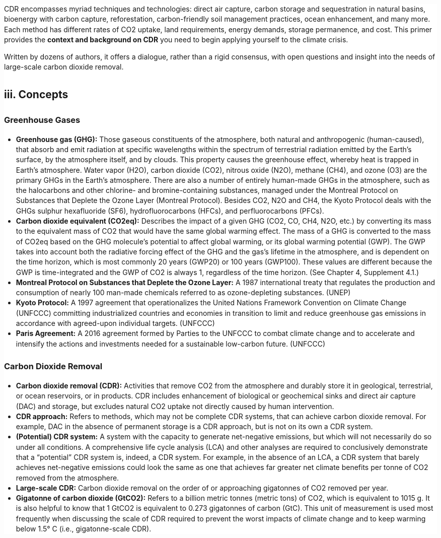 CDR encompasses myriad techniques and technologies: direct air capture, carbon storage and sequestration in natural basins, bioenergy with carbon capture, reforestation, carbon-friendly soil management practices, ocean enhancement, and many more. Each method has different rates of CO2 uptake, land requirements, energy demands, storage permanence, and cost. This primer provides the **context and background on CDR** you need to begin applying yourself to the climate crisis.

Written by dozens of authors, it offers a dialogue, rather than a rigid consensus, with open questions and insight into the needs of large-scale carbon dioxide removal.

## iii. Concepts

### Greenhouse Gases

- **Greenhouse gas (GHG):** Those gaseous constituents of the atmosphere, both natural and anthropogenic (human-caused), that absorb and emit radiation at specific wavelengths within the spectrum of terrestrial radiation emitted by the Earth’s surface, by the atmosphere itself, and by clouds. This property causes the greenhouse effect, whereby heat is trapped in Earth’s atmosphere. Water vapor (H2O), carbon dioxide (CO2), nitrous oxide (N2O), methane (CH4), and ozone (O3) are the primary GHGs in the Earth’s atmosphere. There are also a number of entirely human-made GHGs in the atmosphere, such as the halocarbons and other chlorine- and bromine-containing substances, managed under the Montreal Protocol on Substances that Deplete the Ozone Layer (Montreal Protocol). Besides CO2, N2O and CH4, the Kyoto Protocol deals with the GHGs sulphur hexafluoride (SF6), hydrofluorocarbons (HFCs), and perfluorocarbons (PFCs).
- **Carbon dioxide equivalent (CO2eq):** Describes the impact of a given GHG (CO2, CO, CH4, N2O, etc.) by converting its mass to the equivalent mass of CO2 that would have the same global warming effect. The mass of a GHG is converted to the mass of CO2eq based on the GHG molecule’s potential to affect global warming, or its global warming potential (GWP). The GWP takes into account both the radiative forcing effect of the GHG and the gas’s lifetime in the atmosphere, and is dependent on the time horizon, which is most commonly 20 years (GWP20) or 100 years (GWP100). These values are different because the GWP is time-integrated and the GWP of CO2 is always 1, regardless of the time horizon. (See Chapter 4, Supplement 4.1.)
- **Montreal Protocol on Substances that Deplete the Ozone Layer:** A 1987 international treaty that regulates the production and consumption of nearly 100 man-made chemicals referred to as ozone-depleting substances. (UNEP)
- **Kyoto Protocol:** A 1997 agreement that operationalizes the United Nations Framework Convention on Climate Change (UNFCCC) committing industrialized countries and economies in transition to limit and reduce greenhouse gas emissions in accordance with agreed-upon individual targets. (UNFCCC)
- **Paris Agreement:** A 2016 agreement formed by Parties to the UNFCCC to combat climate change and to accelerate and intensify the actions and investments needed for a sustainable low-carbon future. (UNFCCC)

### Carbon Dioxide Removal

- **Carbon dioxide removal (CDR):** Activities that remove CO2 from the atmosphere and durably store it in geological, terrestrial, or ocean reservoirs, or in products. CDR includes enhancement of biological or geochemical sinks and direct air capture (DAC) and storage, but excludes natural CO2 uptake not directly caused by human intervention.
- **CDR approach:** Refers to methods, which may not be complete CDR systems, that can achieve carbon dioxide removal. For example, DAC in the absence of permanent storage is a CDR approach, but is not on its own a CDR system.
- **(Potential) CDR system:** A system with the capacity to generate net-negative emissions, but which will not necessarily do so under all conditions. A comprehensive life cycle analysis (LCA) and other analyses are required to conclusively demonstrate that a “potential” CDR system is, indeed, a CDR system. For example, in the absence of an LCA, a CDR system that barely achieves net-negative emissions could look the same as one that achieves far greater net climate benefits per tonne of CO2 removed from the atmosphere.
- **Large-scale CDR:** Carbon dioxide removal on the order of or approaching gigatonnes of CO2 removed per year.
- **Gigatonne of carbon dioxide (GtCO2):** Refers to a billion metric tonnes (metric tons) of CO2, which is equivalent to 1015 g. It is also helpful to know that 1 GtCO2 is equivalent to 0.273 gigatonnes of carbon (GtC). This unit of measurement is used most frequently when discussing the scale of CDR required to prevent the worst impacts of climate change and to keep warming below 1.5° C (i.e., gigatonne-scale CDR).
